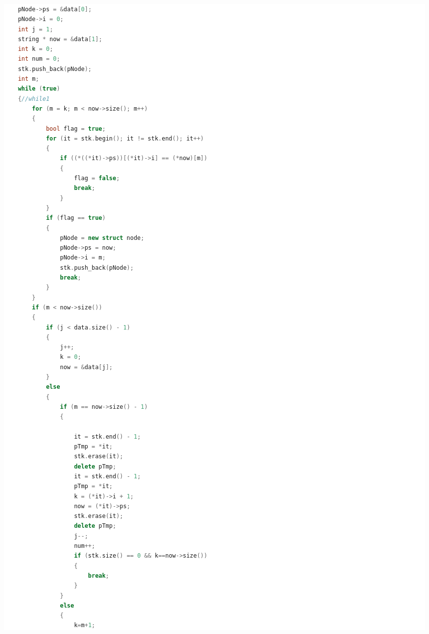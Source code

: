 ```cpp
	pNode->ps = &data[0];
	pNode->i = 0;
	int j = 1;
	string * now = &data[1];
	int k = 0;
	int num = 0;
	stk.push_back(pNode);
	int m;	
	while (true)
	{//while1
		for (m = k; m < now->size(); m++)
		{
			bool flag = true;
			for (it = stk.begin(); it != stk.end(); it++)
			{
				if ((*((*it)->ps))[(*it)->i] == (*now)[m])
				{
					flag = false;
					break;
				}
			}
			if (flag == true)
			{
				pNode = new struct node;
				pNode->ps = now;
				pNode->i = m;
				stk.push_back(pNode);
				break;
			}
		}
		if (m < now->size())
		{
			if (j < data.size() - 1)
			{
				j++;
				k = 0;
				now = &data[j];
			}
			else
			{
				if (m == now->size() - 1)
				{

					it = stk.end() - 1;
					pTmp = *it;
					stk.erase(it);
					delete pTmp;
					it = stk.end() - 1;
					pTmp = *it;
					k = (*it)->i + 1;
					now = (*it)->ps;
					stk.erase(it);
					delete pTmp;
					j--;
					num++;
					if (stk.size() == 0 && k==now->size())
					{
						break;
					}
				}
				else
				{
					k=m+1;
```